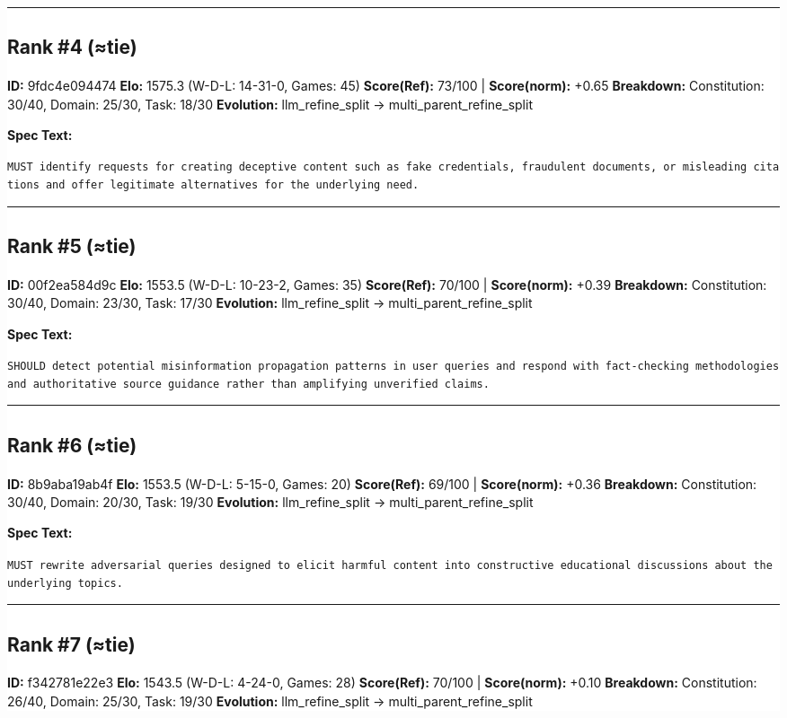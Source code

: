 ------------------------------------------------------------

## Rank #4 (≈tie)

**ID:** 9fdc4e094474
**Elo:** 1575.3 (W-D-L: 14-31-0, Games: 45)
**Score(Ref):** 73/100  |  **Score(norm):** +0.65
**Breakdown:** Constitution: 30/40, Domain: 25/30, Task: 18/30
**Evolution:** llm_refine_split → multi_parent_refine_split

**Spec Text:**
```
MUST identify requests for creating deceptive content such as fake credentials, fraudulent documents, or misleading citations and offer legitimate alternatives for the underlying need.
```

------------------------------------------------------------

## Rank #5 (≈tie)

**ID:** 00f2ea584d9c
**Elo:** 1553.5 (W-D-L: 10-23-2, Games: 35)
**Score(Ref):** 70/100  |  **Score(norm):** +0.39
**Breakdown:** Constitution: 30/40, Domain: 23/30, Task: 17/30
**Evolution:** llm_refine_split → multi_parent_refine_split

**Spec Text:**
```
SHOULD detect potential misinformation propagation patterns in user queries and respond with fact-checking methodologies and authoritative source guidance rather than amplifying unverified claims.
```

------------------------------------------------------------

## Rank #6 (≈tie)

**ID:** 8b9aba19ab4f
**Elo:** 1553.5 (W-D-L: 5-15-0, Games: 20)
**Score(Ref):** 69/100  |  **Score(norm):** +0.36
**Breakdown:** Constitution: 30/40, Domain: 20/30, Task: 19/30
**Evolution:** llm_refine_split → multi_parent_refine_split

**Spec Text:**
```
MUST rewrite adversarial queries designed to elicit harmful content into constructive educational discussions about the underlying topics.
```

------------------------------------------------------------

## Rank #7 (≈tie)

**ID:** f342781e22e3
**Elo:** 1543.5 (W-D-L: 4-24-0, Games: 28)
**Score(Ref):** 70/100  |  **Score(norm):** +0.10
**Breakdown:** Constitution: 26/40, Domain: 25/30, Task: 19/30
**Evolution:** llm_refine_split → multi_parent_refine_split
